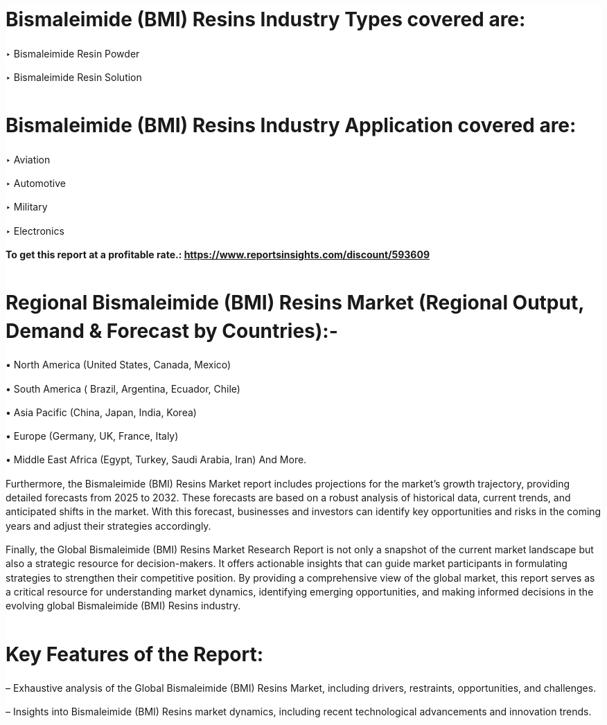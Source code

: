 # <strong>Bismaleimide (BMI) Resins Industry Types covered are:</strong>

‣ Bismaleimide Resin Powder

‣ Bismaleimide Resin Solution

# <strong>Bismaleimide (BMI) Resins Industry Application covered are:</strong>

‣ Aviation

‣  Automotive

‣  Military

‣  Electronics

<strong>To get this report at a profitable rate.: <a href=https://www.reportsinsights.com/discount/593609>https://www.reportsinsights.com/discount/593609</a></strong>

# <strong>Regional Bismaleimide (BMI) Resins Market (Regional Output, Demand &amp; Forecast by Countries):-</strong>

• North America (United States, Canada, Mexico)

• South America ( Brazil, Argentina, Ecuador, Chile)

• Asia Pacific (China, Japan, India, Korea)

• Europe (Germany, UK, France, Italy)

• Middle East Africa (Egypt, Turkey, Saudi Arabia, Iran) And More.

Furthermore, the Bismaleimide (BMI) Resins Market report includes projections for the market’s growth trajectory, providing detailed forecasts from 2025 to 2032. These forecasts are based on a robust analysis of historical data, current trends, and anticipated shifts in the market. With this forecast, businesses and investors can identify key opportunities and risks in the coming years and adjust their strategies accordingly.

Finally, the Global Bismaleimide (BMI) Resins Market Research Report is not only a snapshot of the current market landscape but also a strategic resource for decision-makers. It offers actionable insights that can guide market participants in formulating strategies to strengthen their competitive position. By providing a comprehensive view of the global market, this report serves as a critical resource for understanding market dynamics, identifying emerging opportunities, and making informed decisions in the evolving global Bismaleimide (BMI) Resins industry.

# <strong>Key Features of the Report:</strong>

– Exhaustive analysis of the Global Bismaleimide (BMI) Resins Market, including drivers, restraints, opportunities, and challenges.

– Insights into Bismaleimide (BMI) Resins market dynamics, including recent technological advancements and innovation trends.
